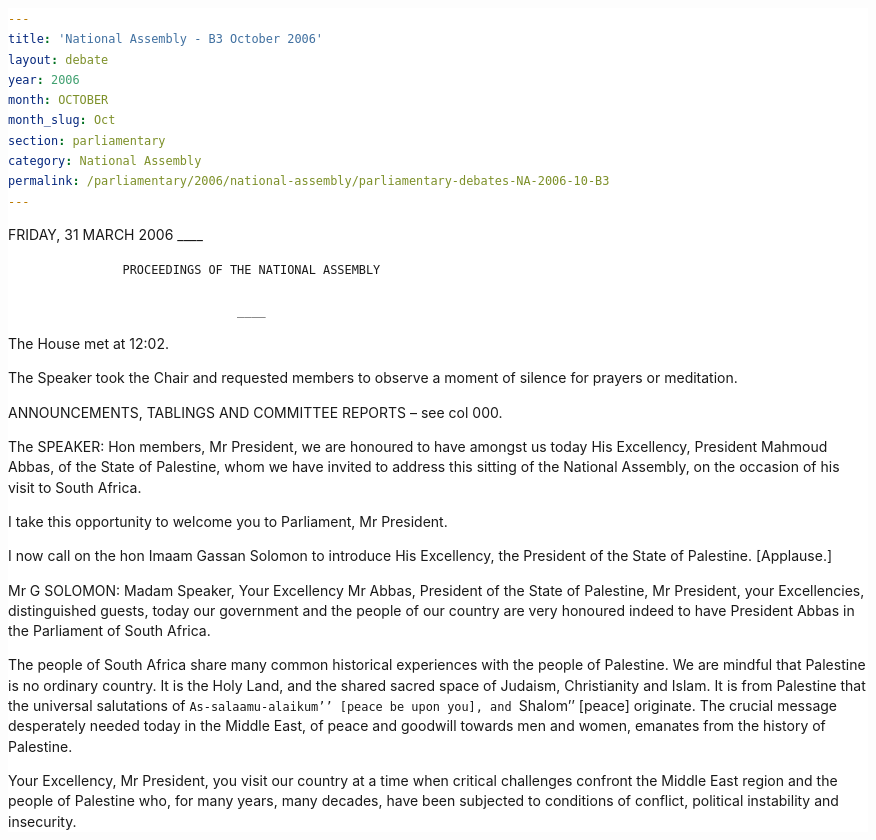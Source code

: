 ```yaml
---
title: 'National Assembly - B3 October 2006'
layout: debate
year: 2006
month: OCTOBER
month_slug: Oct
section: parliamentary
category: National Assembly
permalink: /parliamentary/2006/national-assembly/parliamentary-debates-NA-2006-10-B3
---
```


FRIDAY, 31 MARCH 2006
                                    ____


                    PROCEEDINGS OF THE NATIONAL ASSEMBLY

                                    ____

The House met at 12:02.

The Speaker took the Chair and requested members to observe a moment of
silence for prayers or meditation.

ANNOUNCEMENTS, TABLINGS AND COMMITTEE REPORTS – see col 000.

The SPEAKER: Hon members, Mr President, we are honoured to have amongst us
today His Excellency, President Mahmoud Abbas, of the State of Palestine,
whom we have invited to address this sitting of the National Assembly, on
the occasion of his visit to South Africa.

I take this opportunity to welcome you to Parliament, Mr President.

I now call on the hon Imaam Gassan Solomon to introduce His Excellency, the
President of the State of Palestine. [Applause.]

Mr G SOLOMON: Madam Speaker, Your Excellency Mr Abbas, President of the
State of Palestine, Mr President, your Excellencies, distinguished guests,
today our government and the people of our country are very honoured indeed
to have President Abbas in the Parliament of South Africa.

The people of South Africa share many common historical experiences with
the people of Palestine. We are mindful that Palestine is no ordinary
country. It is the Holy Land, and the shared sacred space of Judaism,
Christianity and Islam. It is from Palestine that the universal salutations
of ``As-salaamu-alaikum’’ [peace be upon you], and ``Shalom’’ [peace]
originate. The crucial message desperately needed today in the Middle East,
of peace and goodwill towards men and women, emanates from the history of
Palestine.

Your Excellency, Mr President, you visit our country at a time when
critical challenges confront the Middle East region and the people of
Palestine who, for many years, many decades, have been subjected to
conditions of conflict, political instability and insecurity.
